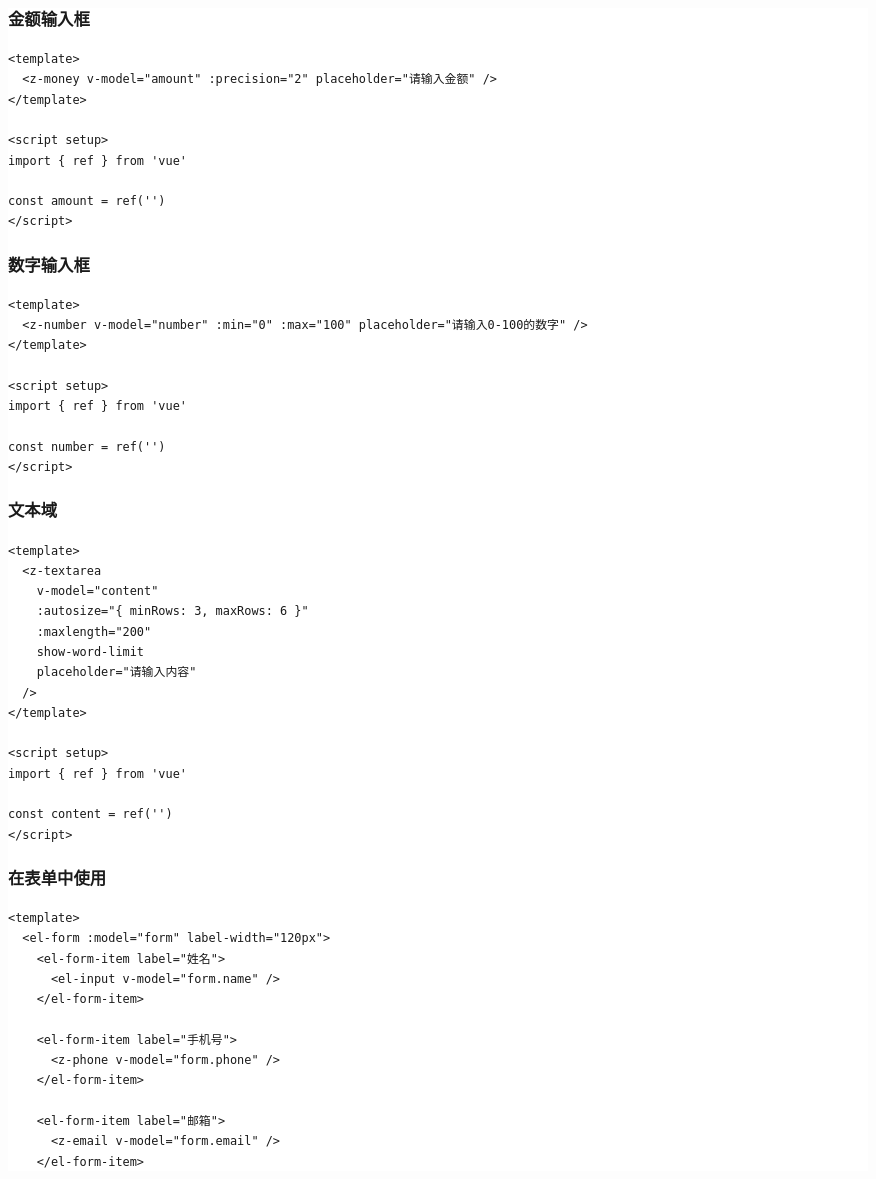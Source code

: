 ### 金额输入框
```vue
<template>
  <z-money v-model="amount" :precision="2" placeholder="请输入金额" />
</template>

<script setup>
import { ref } from 'vue'

const amount = ref('')
</script>

```

### 数字输入框
```vue
<template>
  <z-number v-model="number" :min="0" :max="100" placeholder="请输入0-100的数字" />
</template>

<script setup>
import { ref } from 'vue'

const number = ref('')
</script>

```

### 文本域
```vue
<template>
  <z-textarea 
    v-model="content" 
    :autosize="{ minRows: 3, maxRows: 6 }"
    :maxlength="200"
    show-word-limit
    placeholder="请输入内容"
  />
</template>

<script setup>
import { ref } from 'vue'

const content = ref('')
</script>

```

### 在表单中使用
```vue
<template>
  <el-form :model="form" label-width="120px">
    <el-form-item label="姓名">
      <el-input v-model="form.name" />
    </el-form-item>

    <el-form-item label="手机号">
      <z-phone v-model="form.phone" />
    </el-form-item>

    <el-form-item label="邮箱">
      <z-email v-model="form.email" />
    </el-form-item>
```
